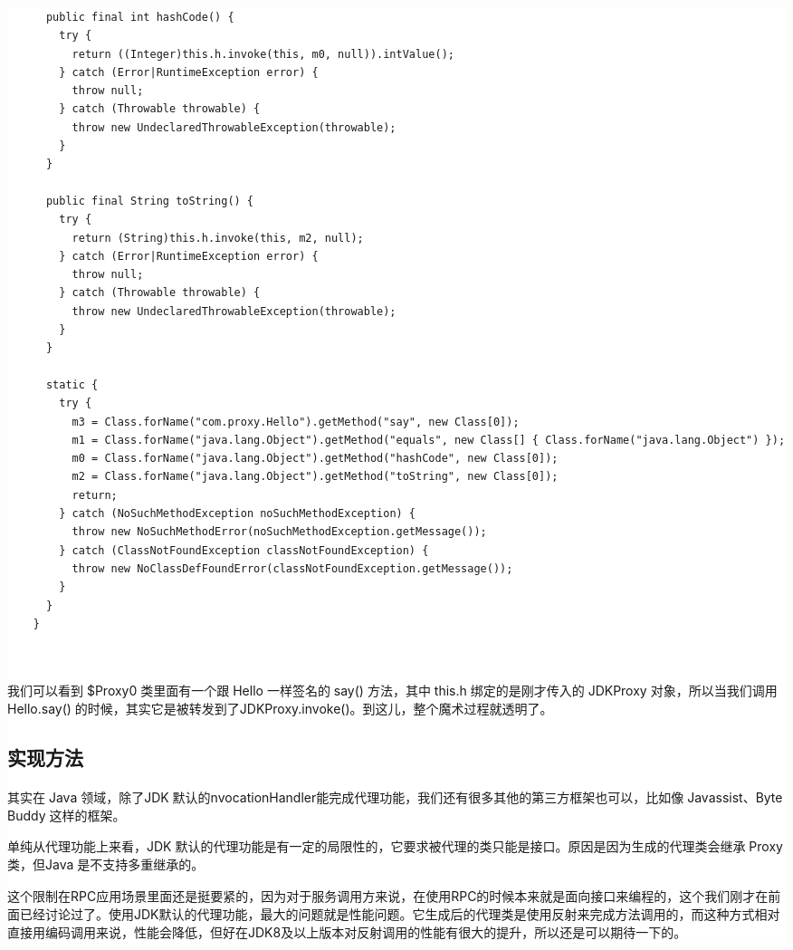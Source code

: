 ```
      public final int hashCode() {
        try {
          return ((Integer)this.h.invoke(this, m0, null)).intValue();
        } catch (Error|RuntimeException error) {
          throw null;
        } catch (Throwable throwable) {
          throw new UndeclaredThrowableException(throwable);
        } 
      }
      
      public final String toString() {
        try {
          return (String)this.h.invoke(this, m2, null);
        } catch (Error|RuntimeException error) {
          throw null;
        } catch (Throwable throwable) {
          throw new UndeclaredThrowableException(throwable);
        } 
      }
      
      static {
        try {
          m3 = Class.forName("com.proxy.Hello").getMethod("say", new Class[0]);
          m1 = Class.forName("java.lang.Object").getMethod("equals", new Class[] { Class.forName("java.lang.Object") });
          m0 = Class.forName("java.lang.Object").getMethod("hashCode", new Class[0]);
          m2 = Class.forName("java.lang.Object").getMethod("toString", new Class[0]);
          return;
        } catch (NoSuchMethodException noSuchMethodException) {
          throw new NoSuchMethodError(noSuchMethodException.getMessage());
        } catch (ClassNotFoundException classNotFoundException) {
          throw new NoClassDefFoundError(classNotFoundException.getMessage());
        } 
      }
    }
    
    

```

我们可以看到 \$Proxy0 类里面有一个跟 Hello 一样签名的 say\(\) 方法，其中 this.h 绑定的是刚才传入的 JDKProxy 对象，所以当我们调用 Hello.say\(\) 的时候，其实它是被转发到了JDKProxy.invoke\(\)。到这儿，整个魔术过程就透明了。

## 实现方法

其实在 Java 领域，除了JDK 默认的nvocationHandler能完成代理功能，我们还有很多其他的第三方框架也可以，比如像 Javassist、Byte Buddy 这样的框架。

单纯从代理功能上来看，JDK 默认的代理功能是有一定的局限性的，它要求被代理的类只能是接口。原因是因为生成的代理类会继承 Proxy 类，但Java 是不支持多重继承的。

这个限制在RPC应用场景里面还是挺要紧的，因为对于服务调用方来说，在使用RPC的时候本来就是面向接口来编程的，这个我们刚才在前面已经讨论过了。使用JDK默认的代理功能，最大的问题就是性能问题。它生成后的代理类是使用反射来完成方法调用的，而这种方式相对直接用编码调用来说，性能会降低，但好在JDK8及以上版本对反射调用的性能有很大的提升，所以还是可以期待一下的。
